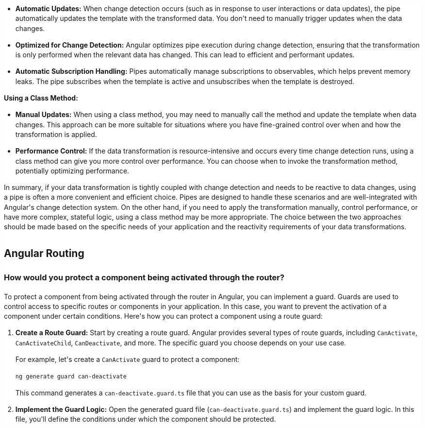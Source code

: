 - **Automatic Updates:** When change detection occurs (such as in response to user interactions or data updates), the pipe automatically updates the template with the transformed data. You don't need to manually trigger updates when the data changes.

- **Optimized for Change Detection:** Angular optimizes pipe execution during change detection, ensuring that the transformation is only performed when the relevant data has changed. This can lead to efficient and performant updates.

- **Automatic Subscription Handling:** Pipes automatically manage subscriptions to observables, which helps prevent memory leaks. The pipe subscribes when the template is active and unsubscribes when the template is destroyed.

**Using a Class Method:**

- **Manual Updates:** When using a class method, you may need to manually call the method and update the template when data changes. This approach can be more suitable for situations where you have fine-grained control over when and how the transformation is applied.

- **Performance Control:** If the data transformation is resource-intensive and occurs every time change detection runs, using a class method can give you more control over performance. You can choose when to invoke the transformation method, potentially optimizing performance.

In summary, if your data transformation is tightly coupled with change detection and needs to be reactive to data changes, using a pipe is often a more convenient and efficient choice. Pipes are designed to handle these scenarios and are well-integrated with Angular's change detection system. On the other hand, if you need to apply the transformation manually, control performance, or have more complex, stateful logic, using a class method may be more appropriate. The choice between the two approaches should be made based on the specific needs of your application and the reactivity requirements of your data transformations.

## Angular Routing

### How would you protect a component being activated through the router?

To protect a component from being activated through the router in Angular, you can implement a guard. Guards are used to control access to specific routes or components in your application. In this case, you want to prevent the activation of a component under certain conditions. Here's how you can protect a component using a route guard:

1. **Create a Route Guard:**
   Start by creating a route guard. Angular provides several types of route guards, including `CanActivate`, `CanActivateChild`, `CanDeactivate`, and more. The specific guard you choose depends on your use case.

   For example, let's create a `CanActivate` guard to protect a component:

   ```bash
   ng generate guard can-deactivate
   ```

   This command generates a `can-deactivate.guard.ts` file that you can use as the basis for your custom guard.

2. **Implement the Guard Logic:**
   Open the generated guard file (`can-deactivate.guard.ts`) and implement the guard logic. In this file, you'll define the conditions under which the component should be protected.
